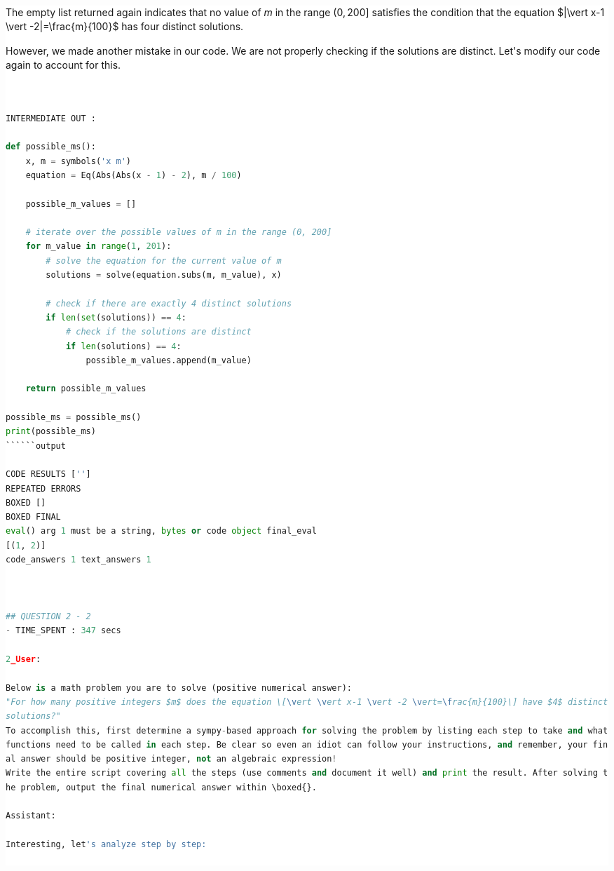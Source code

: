 The empty list returned again indicates that no value of $m$ in the range $(0, 200]$ satisfies the condition that the equation $|\vert x-1 \vert -2|=\frac{m}{100}$ has four distinct solutions.

However, we made another mistake in our code. We are not properly checking if the solutions are distinct. Let's modify our code again to account for this.

```python


INTERMEDIATE OUT :

def possible_ms():
    x, m = symbols('x m')
    equation = Eq(Abs(Abs(x - 1) - 2), m / 100)

    possible_m_values = []

    # iterate over the possible values of m in the range (0, 200]
    for m_value in range(1, 201):
        # solve the equation for the current value of m
        solutions = solve(equation.subs(m, m_value), x)

        # check if there are exactly 4 distinct solutions
        if len(set(solutions)) == 4:
            # check if the solutions are distinct
            if len(solutions) == 4:
                possible_m_values.append(m_value)

    return possible_m_values

possible_ms = possible_ms()
print(possible_ms)
``````output

CODE RESULTS ['']
REPEATED ERRORS
BOXED []
BOXED FINAL 
eval() arg 1 must be a string, bytes or code object final_eval
[(1, 2)]
code_answers 1 text_answers 1



## QUESTION 2 - 2 
- TIME_SPENT : 347 secs

2_User:

Below is a math problem you are to solve (positive numerical answer):
"For how many positive integers $m$ does the equation \[\vert \vert x-1 \vert -2 \vert=\frac{m}{100}\] have $4$ distinct solutions?"
To accomplish this, first determine a sympy-based approach for solving the problem by listing each step to take and what functions need to be called in each step. Be clear so even an idiot can follow your instructions, and remember, your final answer should be positive integer, not an algebraic expression!
Write the entire script covering all the steps (use comments and document it well) and print the result. After solving the problem, output the final numerical answer within \boxed{}.

Assistant: 

Interesting, let's analyze step by step:



```